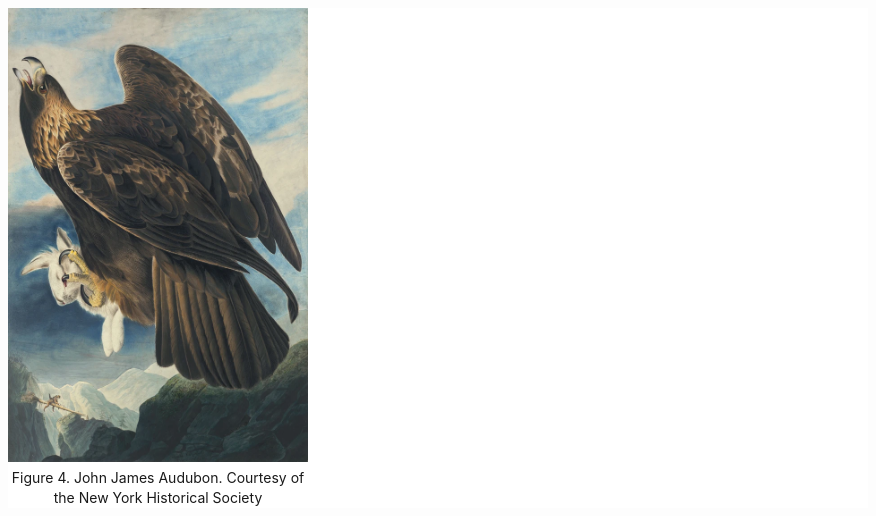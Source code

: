   <img src="/assets/walton_ford/eagle.png" alt="eagle" width="300">
  <figcaption style="width: 300px; text-align: center;">Figure 4. John James Audubon. Courtesy of the New York Historical Society</figcaption>
</figure>
